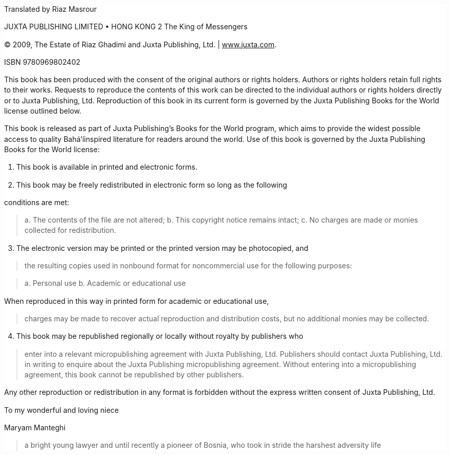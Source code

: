 Translated by Riaz Masrour

JUXTA PUBLISHING LIMITED • HONG KONG
2                                                              The King of Messengers

© 2009, The Estate of Riaz Ghadimi and Juxta Publishing, Ltd. | www.juxta.com.

ISBN 978­0­9698024­0­2

This book has been produced with the consent of the original authors or rights holders. Authors or rights
holders retain full rights to their works. Requests to reproduce the contents of this work can be directed to
the individual authors or rights holders directly or to Juxta Publishing, Ltd. Reproduction of this book in
its current form is governed by the Juxta Publishing Books for the World license outlined below.

This book is released as part of Juxta Publishing’s Books for the World program, which aims to
provide the widest possible access to quality Bahá’í­inspired literature for readers around the
world. Use of this book is governed by the Juxta Publishing Books for the World license:

1. This book is available in printed and electronic forms.

2. This book may be freely redistributed in electronic form so long as the following

conditions are met:

> a. The contents of the file are not altered;
> b. This copyright notice remains intact;
> c. No charges are made or monies collected for redistribution.

3. The electronic version may be printed or the printed version may be photocopied, and

> the resulting copies used in non­bound format for non­commercial use for the
> following purposes:

> a. Personal use
> b. Academic or educational use

When reproduced in this way in printed form for academic or educational use,

> charges may be made to recover actual reproduction and distribution costs, but no
> additional monies may be collected.

4. This book may be republished regionally or locally without royalty by publishers who

> enter into a relevant micropublishing agreement with Juxta Publishing, Ltd.
> Publishers should contact Juxta Publishing, Ltd. in writing to enquire about the Juxta
> Publishing micropublishing agreement. Without entering into a micropublishing
> agreement, this book cannot be republished by other publishers.

Any other reproduction or redistribution in any format is forbidden without the express written consent of
Juxta Publishing, Ltd.

To my wonderful and loving niece

Maryam Manteghi

> a bright young lawyer and until recently a pioneer of
Bosnia, who took in stride the harshest adversity life
